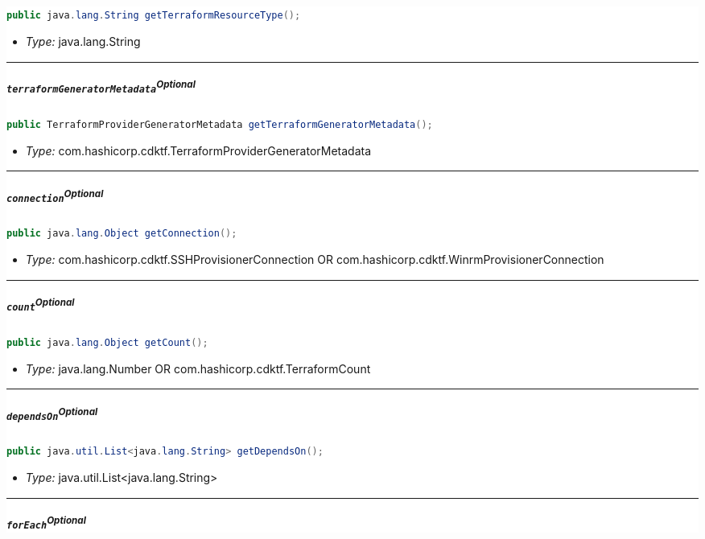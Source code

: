 ```java
public java.lang.String getTerraformResourceType();
```

- *Type:* java.lang.String

---

##### `terraformGeneratorMetadata`<sup>Optional</sup> <a name="terraformGeneratorMetadata" id="@cdktf/provider-cloudflare.pageRule.PageRule.property.terraformGeneratorMetadata"></a>

```java
public TerraformProviderGeneratorMetadata getTerraformGeneratorMetadata();
```

- *Type:* com.hashicorp.cdktf.TerraformProviderGeneratorMetadata

---

##### `connection`<sup>Optional</sup> <a name="connection" id="@cdktf/provider-cloudflare.pageRule.PageRule.property.connection"></a>

```java
public java.lang.Object getConnection();
```

- *Type:* com.hashicorp.cdktf.SSHProvisionerConnection OR com.hashicorp.cdktf.WinrmProvisionerConnection

---

##### `count`<sup>Optional</sup> <a name="count" id="@cdktf/provider-cloudflare.pageRule.PageRule.property.count"></a>

```java
public java.lang.Object getCount();
```

- *Type:* java.lang.Number OR com.hashicorp.cdktf.TerraformCount

---

##### `dependsOn`<sup>Optional</sup> <a name="dependsOn" id="@cdktf/provider-cloudflare.pageRule.PageRule.property.dependsOn"></a>

```java
public java.util.List<java.lang.String> getDependsOn();
```

- *Type:* java.util.List<java.lang.String>

---

##### `forEach`<sup>Optional</sup> <a name="forEach" id="@cdktf/provider-cloudflare.pageRule.PageRule.property.forEach"></a>
